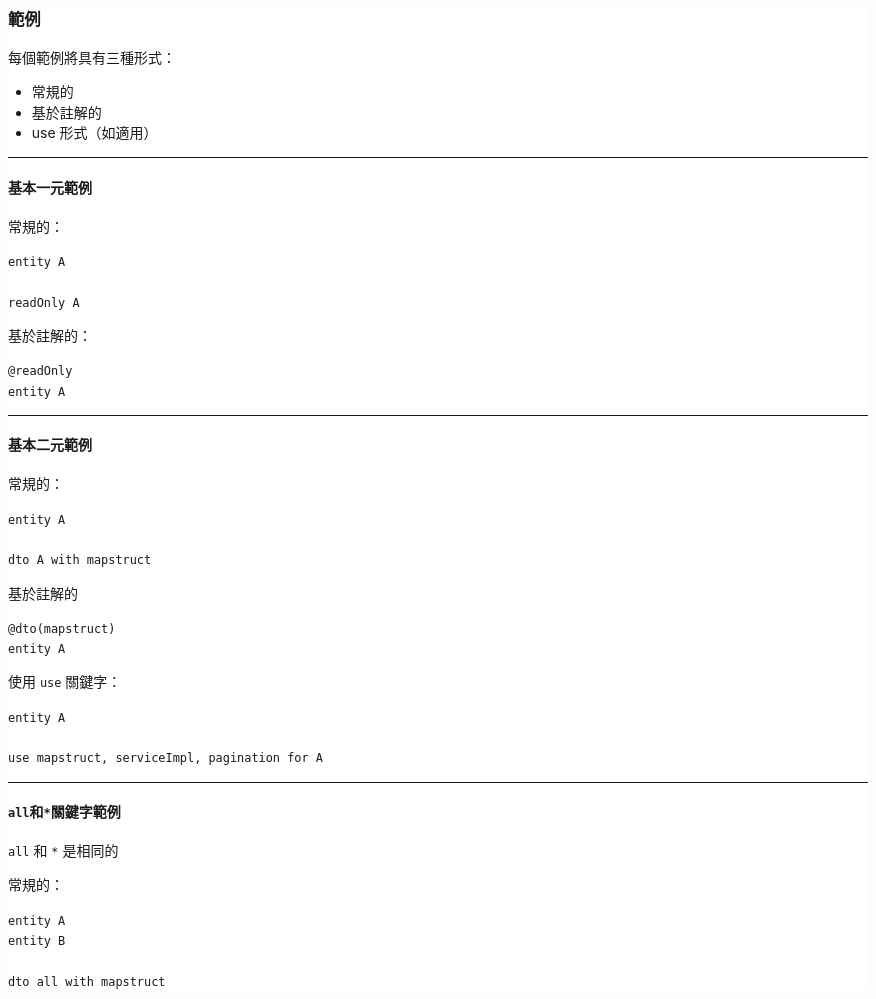 ### 範例

每個範例將具有三種形式：
  - 常規的
  - 基於註解的
  - use 形式（如適用）

---

#### 基本一元範例

常規的：
```jdl
entity A

readOnly A
```

基於註解的：
```jdl
@readOnly
entity A
```

---

#### 基本二元範例

常規的：
```jdl
entity A

dto A with mapstruct
```

基於註解的
```jdl
@dto(mapstruct)
entity A
```

使用 `use` 關鍵字：
```jdl
entity A

use mapstruct, serviceImpl, pagination for A
```

---

#### <a name="all--example"></a>`all`和` * `關鍵字範例

`all` 和 `*` 是相同的

常規的：
```jdl
entity A
entity B

dto all with mapstruct
```
